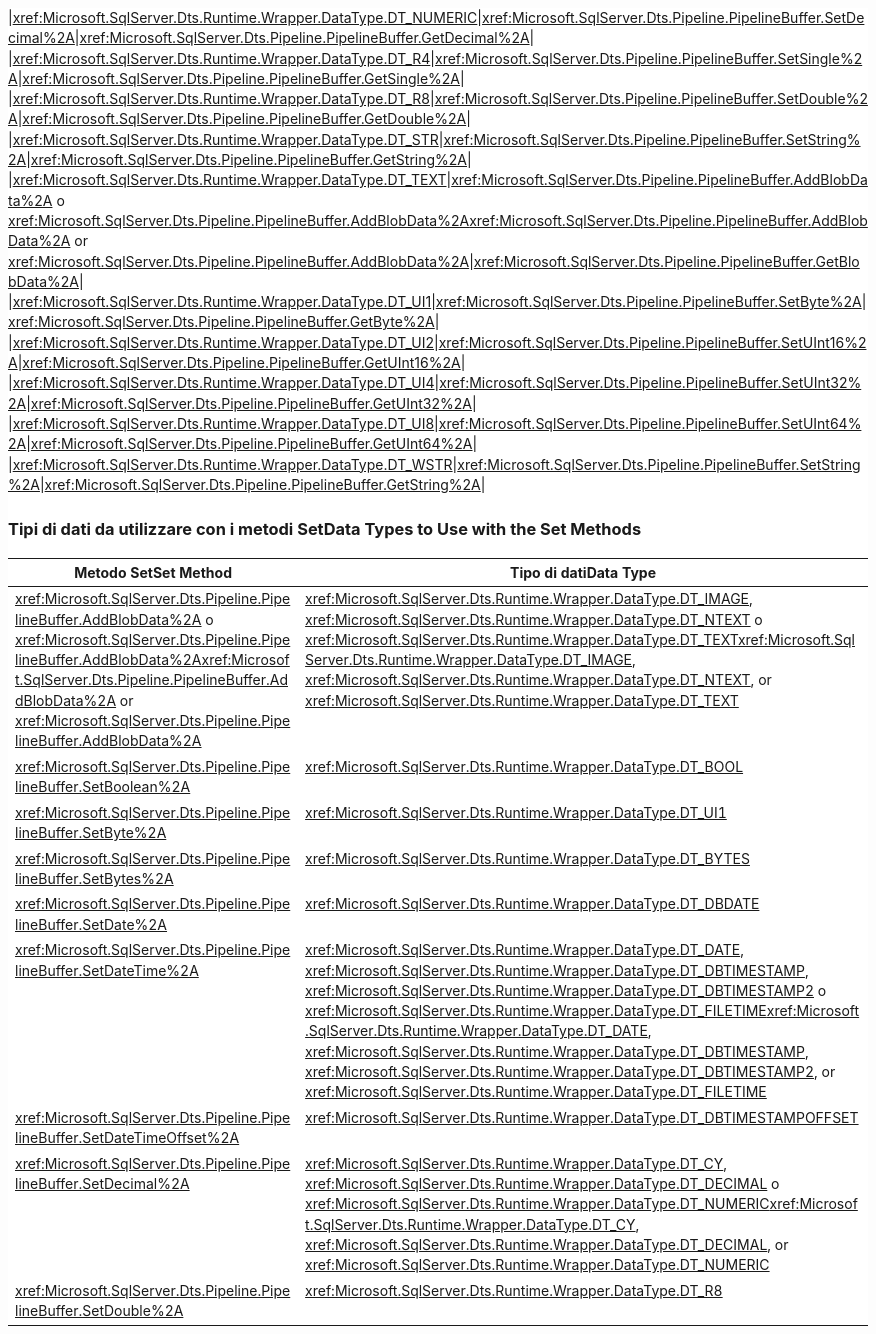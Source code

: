 |<xref:Microsoft.SqlServer.Dts.Runtime.Wrapper.DataType.DT_NUMERIC>|<xref:Microsoft.SqlServer.Dts.Pipeline.PipelineBuffer.SetDecimal%2A>|<xref:Microsoft.SqlServer.Dts.Pipeline.PipelineBuffer.GetDecimal%2A>|
|<xref:Microsoft.SqlServer.Dts.Runtime.Wrapper.DataType.DT_R4>|<xref:Microsoft.SqlServer.Dts.Pipeline.PipelineBuffer.SetSingle%2A>|<xref:Microsoft.SqlServer.Dts.Pipeline.PipelineBuffer.GetSingle%2A>|
|<xref:Microsoft.SqlServer.Dts.Runtime.Wrapper.DataType.DT_R8>|<xref:Microsoft.SqlServer.Dts.Pipeline.PipelineBuffer.SetDouble%2A>|<xref:Microsoft.SqlServer.Dts.Pipeline.PipelineBuffer.GetDouble%2A>|
|<xref:Microsoft.SqlServer.Dts.Runtime.Wrapper.DataType.DT_STR>|<xref:Microsoft.SqlServer.Dts.Pipeline.PipelineBuffer.SetString%2A>|<xref:Microsoft.SqlServer.Dts.Pipeline.PipelineBuffer.GetString%2A>|
|<xref:Microsoft.SqlServer.Dts.Runtime.Wrapper.DataType.DT_TEXT>|<span data-ttu-id="46512-116"><xref:Microsoft.SqlServer.Dts.Pipeline.PipelineBuffer.AddBlobData%2A> o <xref:Microsoft.SqlServer.Dts.Pipeline.PipelineBuffer.AddBlobData%2A></span><span class="sxs-lookup"><span data-stu-id="46512-116"><xref:Microsoft.SqlServer.Dts.Pipeline.PipelineBuffer.AddBlobData%2A> or <xref:Microsoft.SqlServer.Dts.Pipeline.PipelineBuffer.AddBlobData%2A></span></span>|<xref:Microsoft.SqlServer.Dts.Pipeline.PipelineBuffer.GetBlobData%2A>|
|<xref:Microsoft.SqlServer.Dts.Runtime.Wrapper.DataType.DT_UI1>|<xref:Microsoft.SqlServer.Dts.Pipeline.PipelineBuffer.SetByte%2A>|<xref:Microsoft.SqlServer.Dts.Pipeline.PipelineBuffer.GetByte%2A>|
|<xref:Microsoft.SqlServer.Dts.Runtime.Wrapper.DataType.DT_UI2>|<xref:Microsoft.SqlServer.Dts.Pipeline.PipelineBuffer.SetUInt16%2A>|<xref:Microsoft.SqlServer.Dts.Pipeline.PipelineBuffer.GetUInt16%2A>|
|<xref:Microsoft.SqlServer.Dts.Runtime.Wrapper.DataType.DT_UI4>|<xref:Microsoft.SqlServer.Dts.Pipeline.PipelineBuffer.SetUInt32%2A>|<xref:Microsoft.SqlServer.Dts.Pipeline.PipelineBuffer.GetUInt32%2A>|
|<xref:Microsoft.SqlServer.Dts.Runtime.Wrapper.DataType.DT_UI8>|<xref:Microsoft.SqlServer.Dts.Pipeline.PipelineBuffer.SetUInt64%2A>|<xref:Microsoft.SqlServer.Dts.Pipeline.PipelineBuffer.GetUInt64%2A>|
|<xref:Microsoft.SqlServer.Dts.Runtime.Wrapper.DataType.DT_WSTR>|<xref:Microsoft.SqlServer.Dts.Pipeline.PipelineBuffer.SetString%2A>|<xref:Microsoft.SqlServer.Dts.Pipeline.PipelineBuffer.GetString%2A>|

### <a name="data-types-to-use-with-the-set-methods"></a><span data-ttu-id="46512-117">Tipi di dati da utilizzare con i metodi Set</span><span class="sxs-lookup"><span data-stu-id="46512-117">Data Types to Use with the Set Methods</span></span>

|<span data-ttu-id="46512-118">Metodo Set</span><span class="sxs-lookup"><span data-stu-id="46512-118">Set Method</span></span>|<span data-ttu-id="46512-119">Tipo di dati</span><span class="sxs-lookup"><span data-stu-id="46512-119">Data Type</span></span>|
|----------------|---------------|
|<span data-ttu-id="46512-120"><xref:Microsoft.SqlServer.Dts.Pipeline.PipelineBuffer.AddBlobData%2A> o <xref:Microsoft.SqlServer.Dts.Pipeline.PipelineBuffer.AddBlobData%2A></span><span class="sxs-lookup"><span data-stu-id="46512-120"><xref:Microsoft.SqlServer.Dts.Pipeline.PipelineBuffer.AddBlobData%2A> or <xref:Microsoft.SqlServer.Dts.Pipeline.PipelineBuffer.AddBlobData%2A></span></span>|<span data-ttu-id="46512-121"><xref:Microsoft.SqlServer.Dts.Runtime.Wrapper.DataType.DT_IMAGE>, <xref:Microsoft.SqlServer.Dts.Runtime.Wrapper.DataType.DT_NTEXT> o <xref:Microsoft.SqlServer.Dts.Runtime.Wrapper.DataType.DT_TEXT></span><span class="sxs-lookup"><span data-stu-id="46512-121"><xref:Microsoft.SqlServer.Dts.Runtime.Wrapper.DataType.DT_IMAGE>, <xref:Microsoft.SqlServer.Dts.Runtime.Wrapper.DataType.DT_NTEXT>, or <xref:Microsoft.SqlServer.Dts.Runtime.Wrapper.DataType.DT_TEXT></span></span>|
|<xref:Microsoft.SqlServer.Dts.Pipeline.PipelineBuffer.SetBoolean%2A>|<xref:Microsoft.SqlServer.Dts.Runtime.Wrapper.DataType.DT_BOOL>|
|<xref:Microsoft.SqlServer.Dts.Pipeline.PipelineBuffer.SetByte%2A>|<xref:Microsoft.SqlServer.Dts.Runtime.Wrapper.DataType.DT_UI1>|
|<xref:Microsoft.SqlServer.Dts.Pipeline.PipelineBuffer.SetBytes%2A>|<xref:Microsoft.SqlServer.Dts.Runtime.Wrapper.DataType.DT_BYTES>|
|<xref:Microsoft.SqlServer.Dts.Pipeline.PipelineBuffer.SetDate%2A>|<xref:Microsoft.SqlServer.Dts.Runtime.Wrapper.DataType.DT_DBDATE>|
|<xref:Microsoft.SqlServer.Dts.Pipeline.PipelineBuffer.SetDateTime%2A>|<span data-ttu-id="46512-122"><xref:Microsoft.SqlServer.Dts.Runtime.Wrapper.DataType.DT_DATE>, <xref:Microsoft.SqlServer.Dts.Runtime.Wrapper.DataType.DT_DBTIMESTAMP>, <xref:Microsoft.SqlServer.Dts.Runtime.Wrapper.DataType.DT_DBTIMESTAMP2> o <xref:Microsoft.SqlServer.Dts.Runtime.Wrapper.DataType.DT_FILETIME></span><span class="sxs-lookup"><span data-stu-id="46512-122"><xref:Microsoft.SqlServer.Dts.Runtime.Wrapper.DataType.DT_DATE>, <xref:Microsoft.SqlServer.Dts.Runtime.Wrapper.DataType.DT_DBTIMESTAMP>, <xref:Microsoft.SqlServer.Dts.Runtime.Wrapper.DataType.DT_DBTIMESTAMP2>, or <xref:Microsoft.SqlServer.Dts.Runtime.Wrapper.DataType.DT_FILETIME></span></span>|
|<xref:Microsoft.SqlServer.Dts.Pipeline.PipelineBuffer.SetDateTimeOffset%2A>|<xref:Microsoft.SqlServer.Dts.Runtime.Wrapper.DataType.DT_DBTIMESTAMPOFFSET>|
|<xref:Microsoft.SqlServer.Dts.Pipeline.PipelineBuffer.SetDecimal%2A>|<span data-ttu-id="46512-123"><xref:Microsoft.SqlServer.Dts.Runtime.Wrapper.DataType.DT_CY>, <xref:Microsoft.SqlServer.Dts.Runtime.Wrapper.DataType.DT_DECIMAL> o <xref:Microsoft.SqlServer.Dts.Runtime.Wrapper.DataType.DT_NUMERIC></span><span class="sxs-lookup"><span data-stu-id="46512-123"><xref:Microsoft.SqlServer.Dts.Runtime.Wrapper.DataType.DT_CY>, <xref:Microsoft.SqlServer.Dts.Runtime.Wrapper.DataType.DT_DECIMAL>, or <xref:Microsoft.SqlServer.Dts.Runtime.Wrapper.DataType.DT_NUMERIC></span></span>|
|<xref:Microsoft.SqlServer.Dts.Pipeline.PipelineBuffer.SetDouble%2A>|<xref:Microsoft.SqlServer.Dts.Runtime.Wrapper.DataType.DT_R8>|